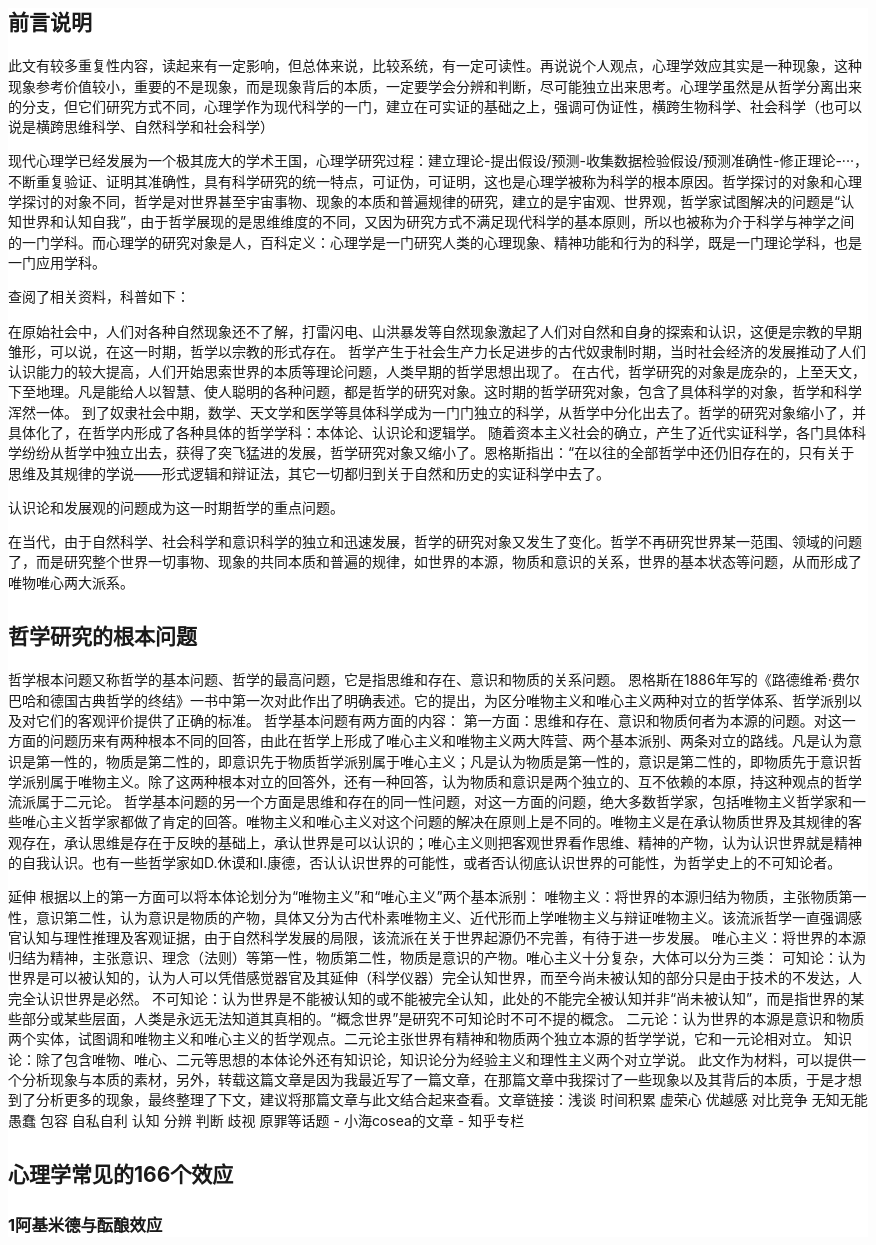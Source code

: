 ## 前言说明

此文有较多重复性内容，读起来有一定影响，但总体来说，比较系统，有一定可读性。再说说个人观点，心理学效应其实是一种现象，这种现象参考价值较小，重要的不是现象，而是现象背后的本质，一定要学会分辨和判断，尽可能独立出来思考。心理学虽然是从哲学分离出来的分支，但它们研究方式不同，心理学作为现代科学的一门，建立在可实证的基础之上，强调可伪证性，横跨生物科学、社会科学（也可以说是横跨思维科学、自然科学和社会科学）

现代心理学已经发展为一个极其庞大的学术王国，心理学研究过程：建立理论-提出假设/预测-收集数据检验假设/预测准确性-修正理论-···，不断重复验证、证明其准确性，具有科学研究的统一特点，可证伪，可证明，这也是心理学被称为科学的根本原因。哲学探讨的对象和心理学探讨的对象不同，哲学是对世界甚至宇宙事物、现象的本质和普遍规律的研究，建立的是宇宙观、世界观，哲学家试图解决的问题是“认知世界和认知自我”，由于哲学展现的是思维维度的不同，又因为研究方式不满足现代科学的基本原则，所以也被称为介于科学与神学之间的一门学科。而心理学的研究对象是人，百科定义：心理学是一门研究人类的心理现象、精神功能和行为的科学，既是一门理论学科，也是一门应用学科。

查阅了相关资料，科普如下：

在原始社会中，人们对各种自然现象还不了解，打雷闪电、山洪暴发等自然现象激起了人们对自然和自身的探索和认识，这便是宗教的早期雏形，可以说，在这一时期，哲学以宗教的形式存在。
哲学产生于社会生产力长足进步的古代奴隶制时期，当时社会经济的发展推动了人们认识能力的较大提高，人们开始思索世界的本质等理论问题，人类早期的哲学思想出现了。
在古代，哲学研究的对象是庞杂的，上至天文，下至地理。凡是能给人以智慧、使人聪明的各种问题，都是哲学的研究对象。这时期的哲学研究对象，包含了具体科学的对象，哲学和科学浑然一体。
到了奴隶社会中期，数学、天文学和医学等具体科学成为一门门独立的科学，从哲学中分化出去了。哲学的研究对象缩小了，并具体化了，在哲学内形成了各种具体的哲学学科：本体论、认识论和逻辑学。
随着资本主义社会的确立，产生了近代实证科学，各门具体科学纷纷从哲学中独立出去，获得了突飞猛进的发展，哲学研究对象又缩小了。恩格斯指出：“在以往的全部哲学中还仍旧存在的，只有关于思维及其规律的学说——形式逻辑和辩证法，其它一切都归到关于自然和历史的实证科学中去了。

认识论和发展观的问题成为这一时期哲学的重点问题。

在当代，由于自然科学、社会科学和意识科学的独立和迅速发展，哲学的研究对象又发生了变化。哲学不再研究世界某一范围、领域的问题了，而是研究整个世界一切事物、现象的共同本质和普遍的规律，如世界的本源，物质和意识的关系，世界的基本状态等问题，从而形成了唯物唯心两大派系。

## 哲学研究的根本问题

哲学根本问题又称哲学的基本问题、哲学的最高问题，它是指思维和存在、意识和物质的关系问题。
恩格斯在1886年写的《路德维希·费尔巴哈和德国古典哲学的终结》一书中第一次对此作出了明确表述。它的提出，为区分唯物主义和唯心主义两种对立的哲学体系、哲学派别以及对它们的客观评价提供了正确的标准。
哲学基本问题有两方面的内容：
第一方面：思维和存在、意识和物质何者为本源的问题。对这一方面的问题历来有两种根本不同的回答，由此在哲学上形成了唯心主义和唯物主义两大阵营、两个基本派别、两条对立的路线。凡是认为意识是第一性的，物质是第二性的，即意识先于物质哲学派别属于唯心主义；凡是认为物质是第一性的，意识是第二性的，即物质先于意识哲学派别属于唯物主义。除了这两种根本对立的回答外，还有一种回答，认为物质和意识是两个独立的、互不依赖的本原，持这种观点的哲学流派属于二元论。
哲学基本问题的另一个方面是思维和存在的同一性问题，对这一方面的问题，绝大多数哲学家，包括唯物主义哲学家和一些唯心主义哲学家都做了肯定的回答。唯物主义和唯心主义对这个问题的解决在原则上是不同的。唯物主义是在承认物质世界及其规律的客观存在，承认思维是存在于反映的基础上，承认世界是可以认识的；唯心主义则把客观世界看作思维、精神的产物，认为认识世界就是精神的自我认识。也有一些哲学家如D.休谟和I.康德，否认认识世界的可能性，或者否认彻底认识世界的可能性，为哲学史上的不可知论者。

延伸
根据以上的第一方面可以将本体论划分为“唯物主义”和“唯心主义”两个基本派别：
唯物主义：将世界的本源归结为物质，主张物质第一性，意识第二性，认为意识是物质的产物，具体又分为古代朴素唯物主义、近代形而上学唯物主义与辩证唯物主义。该流派哲学一直强调感官认知与理性推理及客观证据，由于自然科学发展的局限，该流派在关于世界起源仍不完善，有待于进一步发展。
唯心主义：将世界的本源归结为精神，主张意识、理念（法则）等第一性，物质第二性，物质是意识的产物。唯心主义十分复杂，大体可以分为三类：
可知论：认为世界是可以被认知的，认为人可以凭借感觉器官及其延伸（科学仪器）完全认知世界，而至今尚未被认知的部分只是由于技术的不发达，人完全认识世界是必然。
不可知论：认为世界是不能被认知的或不能被完全认知，此处的不能完全被认知并非“尚未被认知”，而是指世界的某些部分或某些层面，人类是永远无法知道其真相的。“概念世界”是研究不可知论时不可不提的概念。
二元论：认为世界的本源是意识和物质两个实体，试图调和唯物主义和唯心主义的哲学观点。二元论主张世界有精神和物质两个独立本源的哲学学说，它和一元论相对立。
知识论：除了包含唯物、唯心、二元等思想的本体论外还有知识论，知识论分为经验主义和理性主义两个对立学说。
此文作为材料，可以提供一个分析现象与本质的素材，另外，转载这篇文章是因为我最近写了一篇文章，在那篇文章中我探讨了一些现象以及其背后的本质，于是才想到了分析更多的现象，最终整理了下文，建议将那篇文章与此文结合起来查看。文章链接：浅谈 时间积累 虚荣心 优越感 对比竞争 无知无能 愚蠢 包容 自私自利 认知 分辨 判断 歧视 原罪等话题 - 小海cosea的文章 - 知乎专栏


## 心理学常见的166个效应

### 1阿基米德与酝酿效应
